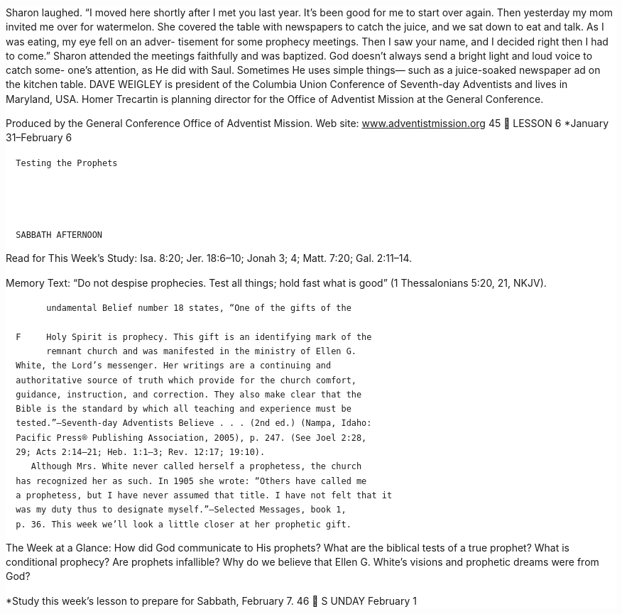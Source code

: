    Sharon laughed. “I moved here shortly after I met you last year. It’s been
good for me to start over again. Then yesterday my mom invited me over
for watermelon. She covered the table with newspapers to catch the juice,
and we sat down to eat and talk. As I was eating, my eye fell on an adver-
tisement for some prophecy meetings. Then I saw your name, and I
decided right then I had to come.”
   Sharon attended the meetings faithfully and was baptized.
   God doesn’t always send a bright light and loud voice to catch some-
one’s attention, as He did with Saul. Sometimes He uses simple things—
such as a juice-soaked newspaper ad on the kitchen table.
DAVE WEIGLEY is president of the Columbia Union Conference of Seventh-day Adventists
and lives in Maryland, USA. Homer Trecartin is planning director for the Office of
Adventist Mission at the General Conference.

Produced by the General Conference Office of Adventist Mission.
Web site: www.adventistmission.org                                              45
          LESSON            6       *January 31–February 6



      Testing the Prophets




      SABBATH AFTERNOON
Read for This Week’s Study: Isa. 8:20; Jer. 18:6–10;
      Jonah 3; 4; Matt. 7:20; Gal. 2:11–14.

Memory Text: “Do not despise prophecies. Test all things; hold
      fast what is good” (1 Thessalonians 5:20, 21, NKJV).

            undamental Belief number 18 states, “One of the gifts of the

      F     Holy Spirit is prophecy. This gift is an identifying mark of the
            remnant church and was manifested in the ministry of Ellen G.
      White, the Lord’s messenger. Her writings are a continuing and
      authoritative source of truth which provide for the church comfort,
      guidance, instruction, and correction. They also make clear that the
      Bible is the standard by which all teaching and experience must be
      tested.”—Seventh-day Adventists Believe . . . (2nd ed.) (Nampa, Idaho:
      Pacific Press® Publishing Association, 2005), p. 247. (See Joel 2:28,
      29; Acts 2:14–21; Heb. 1:1–3; Rev. 12:17; 19:10).
         Although Mrs. White never called herself a prophetess, the church
      has recognized her as such. In 1905 she wrote: “Others have called me
      a prophetess, but I have never assumed that title. I have not felt that it
      was my duty thus to designate myself.”—Selected Messages, book 1,
      p. 36. This week we’ll look a little closer at her prophetic gift.

The Week at a Glance: How did God communicate to His
      prophets? What are the biblical tests of a true prophet? What is
      conditional prophecy? Are prophets infallible? Why do we believe
      that Ellen G. White’s visions and prophetic dreams were from God?

*Study this week’s lesson to prepare for Sabbath, February 7.
46
                S UNDAY February 1
